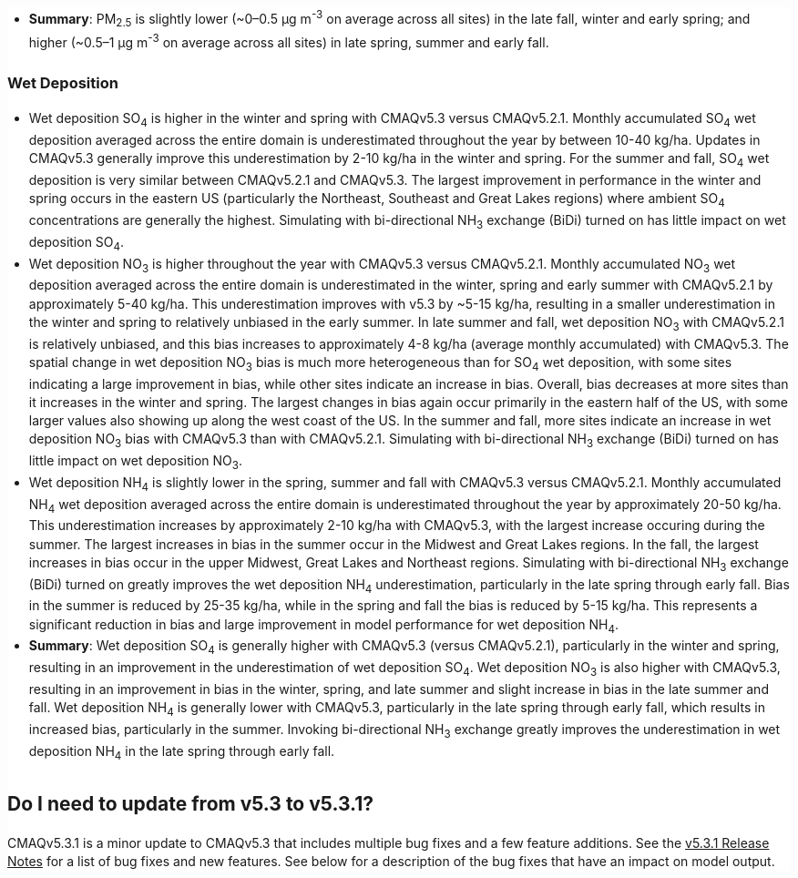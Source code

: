 * **Summary**: PM<sub>2.5</sub> is slightly lower (~0–0.5 µg m<sup>-3</sup> on average across all sites) in the late fall, winter and early spring; and higher (~0.5–1 µg m<sup>-3</sup> on average across all sites) in late spring, summer and early fall.

### Wet Deposition 
* Wet deposition SO<sub>4</sub> is higher in the winter and spring with CMAQv5.3 versus CMAQv5.2.1. Monthly accumulated SO<sub>4</sub> wet deposition averaged across the entire domain is underestimated throughout the year by between 10-40 kg/ha. Updates in CMAQv5.3 generally improve this underestimation by 2-10 kg/ha in the winter and spring. For the summer and fall, SO<sub>4</sub> wet deposition is very similar between CMAQv5.2.1 and CMAQv5.3. The largest improvement in performance in the winter and spring occurs in the eastern US (particularly the Northeast, Southeast and Great Lakes regions) where ambient SO<sub>4</sub> concentrations are generally the highest. Simulating with bi-directional NH<sub>3</sub> exchange (BiDi) turned on has little impact on wet deposition SO<sub>4</sub>.
* Wet deposition NO<sub>3</sub> is higher throughout the year with CMAQv5.3 versus CMAQv5.2.1. Monthly accumulated NO<sub>3</sub> wet deposition averaged across the entire domain is underestimated in the winter, spring and early summer with CMAQv5.2.1 by approximately 5-40 kg/ha. This underestimation improves with v5.3 by ~5-15 kg/ha, resulting in a smaller underestimation in the winter and spring to relatively unbiased in the early summer. In late summer and fall, wet deposition NO<sub>3</sub> with CMAQv5.2.1 is relatively unbiased, and this bias increases to approximately 4-8 kg/ha (average monthly accumulated) with CMAQv5.3. The spatial change in wet deposition NO<sub>3</sub> bias is much more heterogeneous than for SO<sub>4</sub> wet deposition, with some sites indicating a large improvement in bias, while other sites indicate an increase in bias. Overall, bias decreases at more sites than it increases in the winter and spring. The largest changes in bias again occur primarily in the eastern half of the US, with some larger values also showing up along the west coast of the US. In the summer and fall, more sites indicate an increase in wet deposition NO<sub>3</sub> bias with CMAQv5.3 than with CMAQv5.2.1. Simulating with bi-directional NH<sub>3</sub> exchange (BiDi) turned on has little impact on wet deposition NO<sub>3</sub>.
* Wet deposition NH<sub>4</sub> is slightly lower in the spring, summer and fall with CMAQv5.3 versus CMAQv5.2.1. Monthly accumulated NH<sub>4</sub> wet deposition averaged across the entire domain is underestimated throughout the year by approximately 20-50 kg/ha. This underestimation increases by approximately 2-10 kg/ha with CMAQv5.3, with the largest increase occuring during the summer. The largest increases in bias in the summer occur in the Midwest and Great Lakes regions. In the fall, the largest increases in bias occur in the upper Midwest, Great Lakes and Northeast regions. Simulating with bi-directional NH<sub>3</sub> exchange (BiDi) turned on greatly improves the wet deposition NH<sub>4</sub> underestimation, particularly in the late spring through early fall. Bias in the summer is reduced by 25-35 kg/ha, while in the spring and fall the bias is reduced by 5-15 kg/ha. This represents a significant reduction in bias and large improvement in model performance for wet deposition NH<sub>4</sub>.
* **Summary**: Wet deposition SO<sub>4</sub> is generally higher with CMAQv5.3 (versus CMAQv5.2.1), particularly in the winter and spring, resulting in an improvement in the underestimation of wet deposition SO<sub>4</sub>. Wet deposition NO<sub>3</sub> is also higher with CMAQv5.3, resulting in an improvement in bias in the winter, spring, and late summer and slight increase in bias in the late summer and fall. Wet deposition NH<sub>4</sub> is generally lower with CMAQv5.3, particularly in the late spring through early fall, which results in increased bias, particularly in the summer. Invoking bi-directional NH<sub>3</sub> exchange greatly improves the underestimation in wet deposition NH<sub>4</sub> in the late spring through early fall.

<a id=why_update_v53_v531></a>
## Do I need to update from v5.3 to v5.3.1?
CMAQv5.3.1 is a minor update to CMAQv5.3 that includes multiple bug fixes and a few feature additions. See the [v5.3.1 Release Notes](README.md#summary-of-cmaqv531-updates) for a list of bug fixes and new features. See below for a description of the bug fixes that have an impact on model output.
